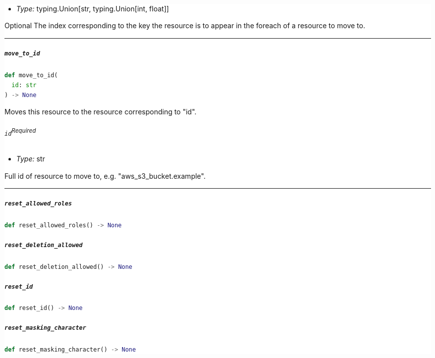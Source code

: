 - *Type:* typing.Union[str, typing.Union[int, float]]

Optional The index corresponding to the key the resource is to appear in the foreach of a resource to move to.

---

##### `move_to_id` <a name="move_to_id" id="@cdktf/provider-vault.transformTransformation.TransformTransformation.moveToId"></a>

```python
def move_to_id(
  id: str
) -> None
```

Moves this resource to the resource corresponding to "id".

###### `id`<sup>Required</sup> <a name="id" id="@cdktf/provider-vault.transformTransformation.TransformTransformation.moveToId.parameter.id"></a>

- *Type:* str

Full id of resource to move to, e.g. "aws_s3_bucket.example".

---

##### `reset_allowed_roles` <a name="reset_allowed_roles" id="@cdktf/provider-vault.transformTransformation.TransformTransformation.resetAllowedRoles"></a>

```python
def reset_allowed_roles() -> None
```

##### `reset_deletion_allowed` <a name="reset_deletion_allowed" id="@cdktf/provider-vault.transformTransformation.TransformTransformation.resetDeletionAllowed"></a>

```python
def reset_deletion_allowed() -> None
```

##### `reset_id` <a name="reset_id" id="@cdktf/provider-vault.transformTransformation.TransformTransformation.resetId"></a>

```python
def reset_id() -> None
```

##### `reset_masking_character` <a name="reset_masking_character" id="@cdktf/provider-vault.transformTransformation.TransformTransformation.resetMaskingCharacter"></a>

```python
def reset_masking_character() -> None
```
